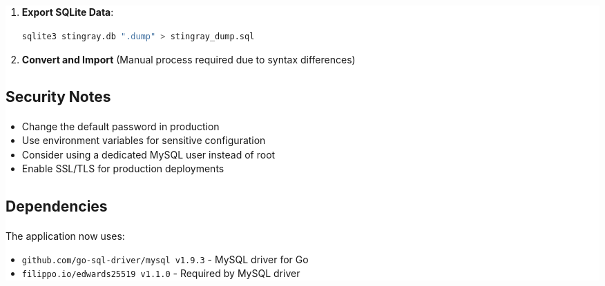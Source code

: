 1. **Export SQLite Data**:
   ```bash
   sqlite3 stingray.db ".dump" > stingray_dump.sql
   ```

2. **Convert and Import** (Manual process required due to syntax differences)

## Security Notes

- Change the default password in production
- Use environment variables for sensitive configuration
- Consider using a dedicated MySQL user instead of root
- Enable SSL/TLS for production deployments

## Dependencies

The application now uses:
- `github.com/go-sql-driver/mysql v1.9.3` - MySQL driver for Go
- `filippo.io/edwards25519 v1.1.0` - Required by MySQL driver 